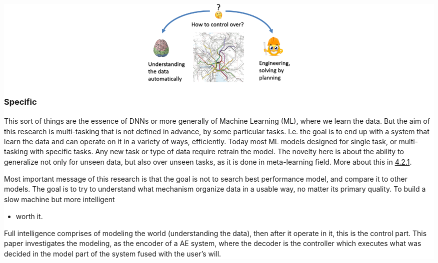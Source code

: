 
<p align="center" width="100%">
    <img width="33%" src="/Graphics/motivation01.png">
    <How to control over some system?/>
</p>

### Specific

This sort of things are the essence of DNNs or more generally of Machine
Learning (ML), where we learn the data. But the aim of this research is
multi-tasking that is not defined in advance, by some particular tasks.
I.e. the goal is to end up with a system that learn the data and can
operate on it in a variety of ways, efficiently. Today most ML models
designed for single task, or multi-tasking with specific tasks. Any new
task or type of data require retrain the model. The novelty here is
about the ability to generalize not only for unseen data, but also over
unseen tasks, as it is done in meta-learning field. More about this in
[4.2.1](#hierarchy_principles).

Most important message of this research is that the goal is not to
search best performance model, and compare it to other models. The goal
is to try to understand what mechanism organize data in a usable way, no
matter its primary quality. To build a slow machine but more intelligent
- worth it.

Full intelligence comprises of modeling the world (understanding the
data), then after it operate in it, this is the control part. This paper
investigates the modeling, as the encoder of a AE system, where the
decoder is the controller which executes what was decided in the model
part of the system fused with the user’s will.
